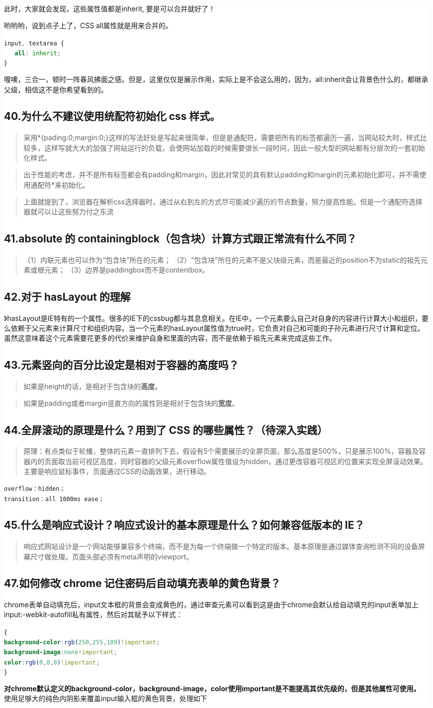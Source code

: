 此时，大家就会发现，这些属性值都是inherit, 要是可以合并就好了！

哟哟哟，说到点子上了，CSS all属性就是用来合并的。
```css
input, textarea { 
   all: inherit; 
}
```
喔噢，三合一，顿时一阵春风拂面之感。但是，这里仅仅是展示作用，实际上是不会这么用的，因为，all:inherit会让背景色什么的，都继承父级，相信这不是你希望看到的。

## 40.为什么不建议使用统配符初始化 css 样式。
>采用*{pading:0;margin:0;}这样的写法好处是写起来很简单，但是是通配符，需要把所有的标签都遍历一遍，当网站较大时，样式比较多，这样写就大大的加强了网站运行的负载，会使网站加载的时候需要很长一段时间，因此一般大型的网站都有分层次的一套初始化样式。

>出于性能的考虑，并不是所有标签都会有padding和margin，因此对常见的具有默认padding和margin的元素初始化即可，并不需使用通配符*来初始化。

>上面就提到了，浏览器在解析css选择器时，通过从右到左的方式尽可能减少遍历的节点数量，努力提高性能。但是一个通配符选择器就可以让这些努力付之东流

## 41.absolute 的 containingblock（包含块）计算方式跟正常流有什么不同？
>（1）内联元素也可以作为“包含块”所在的元素；
（2）“包含块”所在的元素不是父块级元素，而是最近的position不为static的祖先元素或根元素；
（3）边界是paddingbox而不是contentbox。

## 42.对于 hasLayout 的理解
》hasLayout是IE特有的一个属性。很多的IE下的cssbug都与其息息相关。在IE中，一个元素要么自己对自身的内容进行计算大小和组织，要么依赖于父元素来计算尺寸和组织内容。当一个元素的hasLayout属性值为true时，它负责对自己和可能的子孙元素进行尺寸计算和定位。虽然这意味着这个元素需要花更多的代价来维护自身和里面的内容，而不是依赖于祖先元素来完成这些工作。

## 43.元素竖向的百分比设定是相对于容器的高度吗？
>如果是height的话，是相对于包含块的**高度**。

>如果是padding或者margin竖直方向的属性则是相对于包含块的**宽度**。

## 44.全屏滚动的原理是什么？用到了 CSS 的哪些属性？（待深入实践）
>原理：有点类似于轮播，整体的元素一直排列下去，假设有5个需要展示的全屏页面，那么高度是500%，只是展示100%，容器及容器内的页面取当前可视区高度，同时容器的父级元素overflow属性值设为hidden，通过更改容器可视区的位置来实现全屏滚动效果。主要是响应鼠标事件，页面通过CSS的动画效果，进行移动。
```css
overflow：hidden；
transition：all 1000ms ease；
```

## 45.什么是响应式设计？响应式设计的基本原理是什么？如何兼容低版本的 IE？
>响应式网站设计是一个网站能够兼容多个终端，而不是为每一个终端做一个特定的版本。基本原理是通过媒体查询检测不同的设备屏幕尺寸做处理。页面头部必须有meta声明的viewport。

## 47.如何修改 chrome 记住密码后自动填充表单的黄色背景？
chrome表单自动填充后，input文本框的背景会变成黄色的，通过审查元素可以看到这是由于chrome会默认给自动填充的input表单加上input:-webkit-autofill私有属性，然后对其赋予以下样式：
```css
{
background-color:rgb(250,255,189)!important;
background-image:none!important;
color:rgb(0,0,0)!important;
}
```
**对chrome默认定义的background-color，background-image，color使用important是不能提高其优先级的，但是其他属性可使用。**
使用足够大的纯色内阴影来覆盖input输入框的黄色背景，处理如下
